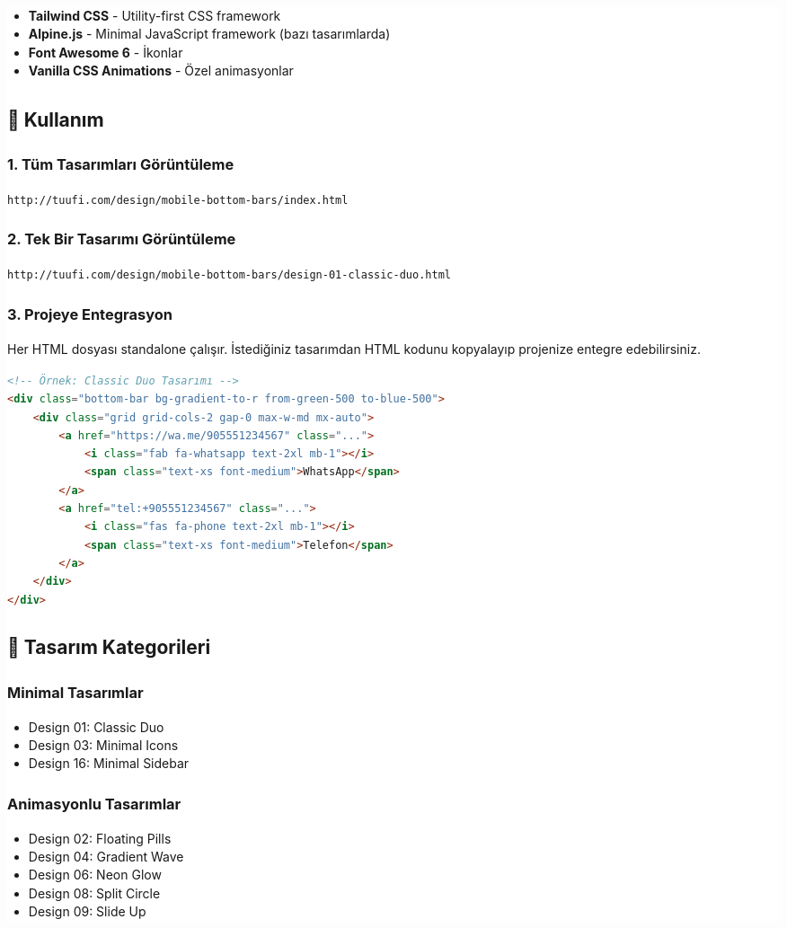 - **Tailwind CSS** - Utility-first CSS framework
- **Alpine.js** - Minimal JavaScript framework (bazı tasarımlarda)
- **Font Awesome 6** - İkonlar
- **Vanilla CSS Animations** - Özel animasyonlar

## 🚀 Kullanım

### 1. Tüm Tasarımları Görüntüleme

```
http://tuufi.com/design/mobile-bottom-bars/index.html
```

### 2. Tek Bir Tasarımı Görüntüleme

```
http://tuufi.com/design/mobile-bottom-bars/design-01-classic-duo.html
```

### 3. Projeye Entegrasyon

Her HTML dosyası standalone çalışır. İstediğiniz tasarımdan HTML kodunu kopyalayıp projenize entegre edebilirsiniz.

```html
<!-- Örnek: Classic Duo Tasarımı -->
<div class="bottom-bar bg-gradient-to-r from-green-500 to-blue-500">
    <div class="grid grid-cols-2 gap-0 max-w-md mx-auto">
        <a href="https://wa.me/905551234567" class="...">
            <i class="fab fa-whatsapp text-2xl mb-1"></i>
            <span class="text-xs font-medium">WhatsApp</span>
        </a>
        <a href="tel:+905551234567" class="...">
            <i class="fas fa-phone text-2xl mb-1"></i>
            <span class="text-xs font-medium">Telefon</span>
        </a>
    </div>
</div>
```

## 🎨 Tasarım Kategorileri

### Minimal Tasarımlar
- Design 01: Classic Duo
- Design 03: Minimal Icons
- Design 16: Minimal Sidebar

### Animasyonlu Tasarımlar
- Design 02: Floating Pills
- Design 04: Gradient Wave
- Design 06: Neon Glow
- Design 08: Split Circle
- Design 09: Slide Up
